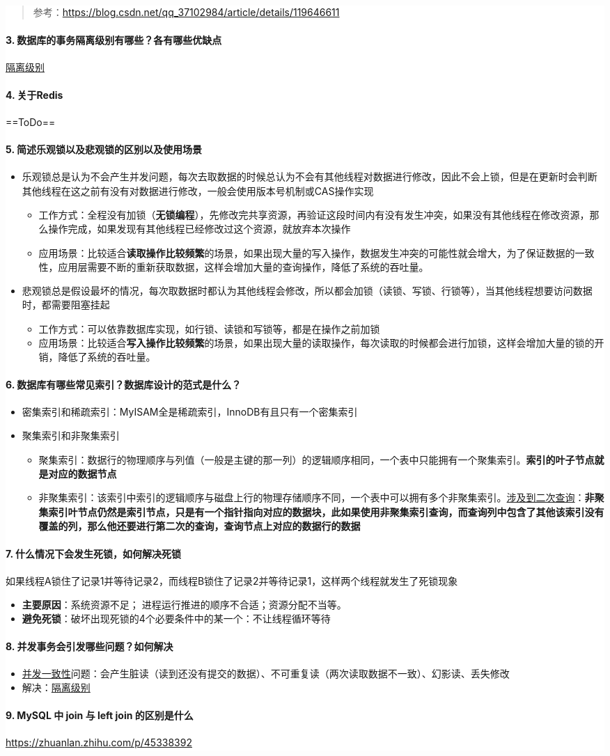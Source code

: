> 参考：https://blog.csdn.net/qq_37102984/article/details/119646611



####  3. 数据库的事务隔离级别有哪些？各有哪些优缺点

[隔离级别](#1)



#### 4. 关于Redis

==ToDo==



#### 5. 简述乐观锁以及悲观锁的区别以及使用场景

- 乐观锁总是认为不会产生并发问题，每次去取数据的时候总认为不会有其他线程对数据进行修改，因此不会上锁，但是在更新时会判断其他线程在这之前有没有对数据进行修改，一般会使用版本号机制或CAS操作实现
  - 工作方式：全程没有加锁（**无锁编程**），先修改完共享资源，再验证这段时间内有没有发生冲突，如果没有其他线程在修改资源，那么操作完成，如果发现有其他线程已经修改过这个资源，就放弃本次操作

  - 应用场景：比较适合**读取操作比较频繁**的场景，如果出现大量的写入操作，数据发生冲突的可能性就会增大，为了保证数据的一致性，应用层需要不断的重新获取数据，这样会增加大量的查询操作，降低了系统的吞吐量。

- 悲观锁总是假设最坏的情况，每次取数据时都认为其他线程会修改，所以都会加锁（读锁、写锁、行锁等），当其他线程想要访问数据时，都需要阻塞挂起
  - 工作方式：可以依靠数据库实现，如行锁、读锁和写锁等，都是在操作之前加锁
  - 应用场景：比较适合**写入操作比较频繁**的场景，如果出现大量的读取操作，每次读取的时候都会进行加锁，这样会增加大量的锁的开销，降低了系统的吞吐量。




#### 6. 数据库有哪些常见索引？数据库设计的范式是什么？

- 密集索引和稀疏索引：MyISAM全是稀疏索引，InnoDB有且只有一个密集索引

- 聚集索引和非聚集索引

  - 聚集索引：数据行的物理顺序与列值（一般是主键的那一列）的逻辑顺序相同，一个表中只能拥有一个聚集索引。**索引的叶子节点就是对应的数据节点**

  - 非聚集索引：该索引中索引的逻辑顺序与磁盘上行的物理存储顺序不同，一个表中可以拥有多个非聚集索引。[涉及到二次查询](https://www.cnblogs.com/s-b-b/p/8334593.html)：**非聚集索引叶节点仍然是索引节点，只是有一个指针指向对应的数据块，此如果使用非聚集索引查询，而查询列中包含了其他该索引没有覆盖的列，那么他还要进行第二次的查询，查询节点上对应的数据行的数据**



#### 7. 什么情况下会发生死锁，如何解决死锁

如果线程A锁住了记录1并等待记录2，而线程B锁住了记录2并等待记录1，这样两个线程就发生了死锁现象

- **主要原因**：系统资源不足； 进程运行推进的顺序不合适；资源分配不当等。
- **避免死锁**：破坏出现死锁的4个必要条件中的某一个：不让线程循环等待



#### 8. 并发事务会引发哪些问题？如何解决

- [并发一致性](#2)问题：会产生脏读（读到还没有提交的数据）、不可重复读（两次读取数据不一致）、幻影读、丢失修改
- 解决：[隔离级别](#1)



#### 9. MySQL 中 join 与 left join 的区别是什么

https://zhuanlan.zhihu.com/p/45338392
